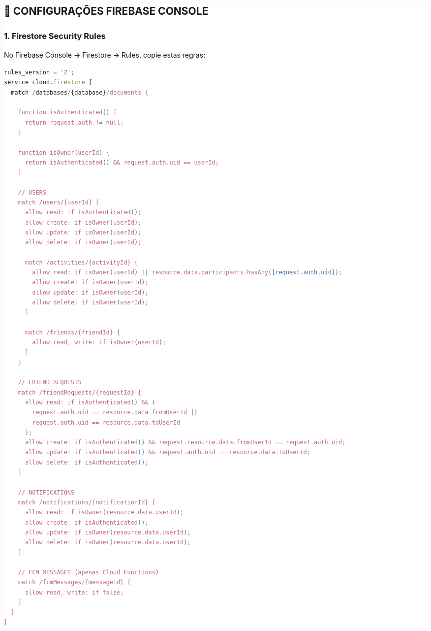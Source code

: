
## 🔑 CONFIGURAÇÕES FIREBASE CONSOLE

### 1. Firestore Security Rules

No Firebase Console → Firestore → Rules, copie estas regras:

```javascript
rules_version = '2';
service cloud.firestore {
  match /databases/{database}/documents {
    
    function isAuthenticated() {
      return request.auth != null;
    }
    
    function isOwner(userId) {
      return isAuthenticated() && request.auth.uid == userId;
    }

    // USERS
    match /users/{userId} {
      allow read: if isAuthenticated();
      allow create: if isOwner(userId);
      allow update: if isOwner(userId);
      allow delete: if isOwner(userId);
      
      match /activities/{activityId} {
        allow read: if isOwner(userId) || resource.data.participants.hasAny([request.auth.uid]);
        allow create: if isOwner(userId);
        allow update: if isOwner(userId);
        allow delete: if isOwner(userId);
      }
      
      match /friends/{friendId} {
        allow read, write: if isOwner(userId);
      }
    }
    
    // FRIEND REQUESTS
    match /friendRequests/{requestId} {
      allow read: if isAuthenticated() && (
        request.auth.uid == resource.data.fromUserId ||
        request.auth.uid == resource.data.toUserId
      );
      allow create: if isAuthenticated() && request.resource.data.fromUserId == request.auth.uid;
      allow update: if isAuthenticated() && request.auth.uid == resource.data.toUserId;
      allow delete: if isAuthenticated();
    }
    
    // NOTIFICATIONS
    match /notifications/{notificationId} {
      allow read: if isOwner(resource.data.userId);
      allow create: if isAuthenticated();
      allow update: if isOwner(resource.data.userId);
      allow delete: if isOwner(resource.data.userId);
    }
    
    // FCM MESSAGES (apenas Cloud Functions)
    match /fcmMessages/{messageId} {
      allow read, write: if false;
    }
  }
}
```